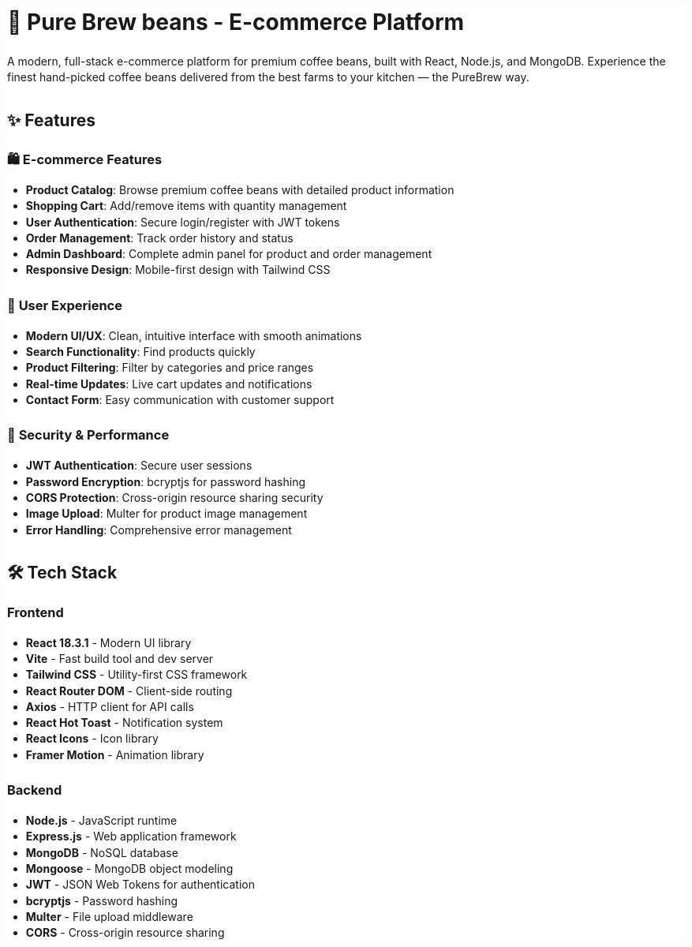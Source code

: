 # 🥜 Pure Brew beans - E-commerce Platform

A modern, full-stack e-commerce platform for premium coffee beans, built with React, Node.js, and MongoDB. Experience the finest hand-picked coffee beans delivered from the best farms to your kitchen — the PureBrew way.


## ✨ Features

### 🛍️ **E-commerce Features**
- **Product Catalog**: Browse premium coffee beans with detailed product information
- **Shopping Cart**: Add/remove items with quantity management
- **User Authentication**: Secure login/register with JWT tokens
- **Order Management**: Track order history and status
- **Admin Dashboard**: Complete admin panel for product and order management
- **Responsive Design**: Mobile-first design with Tailwind CSS

### 🎨 **User Experience**
- **Modern UI/UX**: Clean, intuitive interface with smooth animations
- **Search Functionality**: Find products quickly
- **Product Filtering**: Filter by categories and price ranges
- **Real-time Updates**: Live cart updates and notifications
- **Contact Form**: Easy communication with customer support

### 🔐 **Security & Performance**
- **JWT Authentication**: Secure user sessions
- **Password Encryption**: bcryptjs for password hashing
- **CORS Protection**: Cross-origin resource sharing security
- **Image Upload**: Multer for product image management
- **Error Handling**: Comprehensive error management

## 🛠️ Tech Stack

### **Frontend**
- **React 18.3.1** - Modern UI library
- **Vite** - Fast build tool and dev server
- **Tailwind CSS** - Utility-first CSS framework
- **React Router DOM** - Client-side routing
- **Axios** - HTTP client for API calls
- **React Hot Toast** - Notification system
- **React Icons** - Icon library
- **Framer Motion** - Animation library

### **Backend**
- **Node.js** - JavaScript runtime
- **Express.js** - Web application framework
- **MongoDB** - NoSQL database
- **Mongoose** - MongoDB object modeling
- **JWT** - JSON Web Tokens for authentication
- **bcryptjs** - Password hashing
- **Multer** - File upload middleware
- **CORS** - Cross-origin resource sharing
